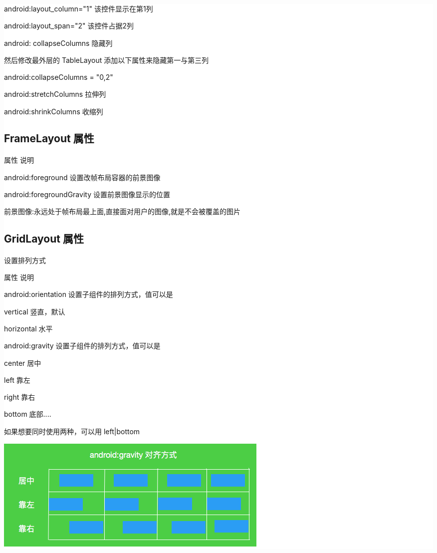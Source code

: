 android:layout_column="1"    该控件显示在第1列

android:layout_span="2"    该控件占据2列

  

android: collapseColumns 隐藏列

然后修改最外层的 TableLayout 添加以下属性来隐藏第一与第三列

  

android:collapseColumns = "0,2"

android:stretchColumns 拉伸列

android:shrinkColumns 收缩列

  

## FrameLayout 属性

属性    说明

android:foreground    设置改帧布局容器的前景图像

android:foregroundGravity    设置前景图像显示的位置

前景图像:永远处于帧布局最上面,直接面对用户的图像,就是不会被覆盖的图片

  

## GridLayout 属性

设置排列方式

属性    说明

android:orientation    设置子组件的排列方式，值可以是

vertical 竖直，默认

horizontal 水平

android:gravity    设置子组件的排列方式，值可以是

center 居中

left 靠左

right 靠右

bottom 底部....

如果想要同时使用两种，可以用 left|bottom

 

![android:gravity 对 齐 方 式  中 左 右  居 靠 靠 ](布局属性/clip_image001.png)
